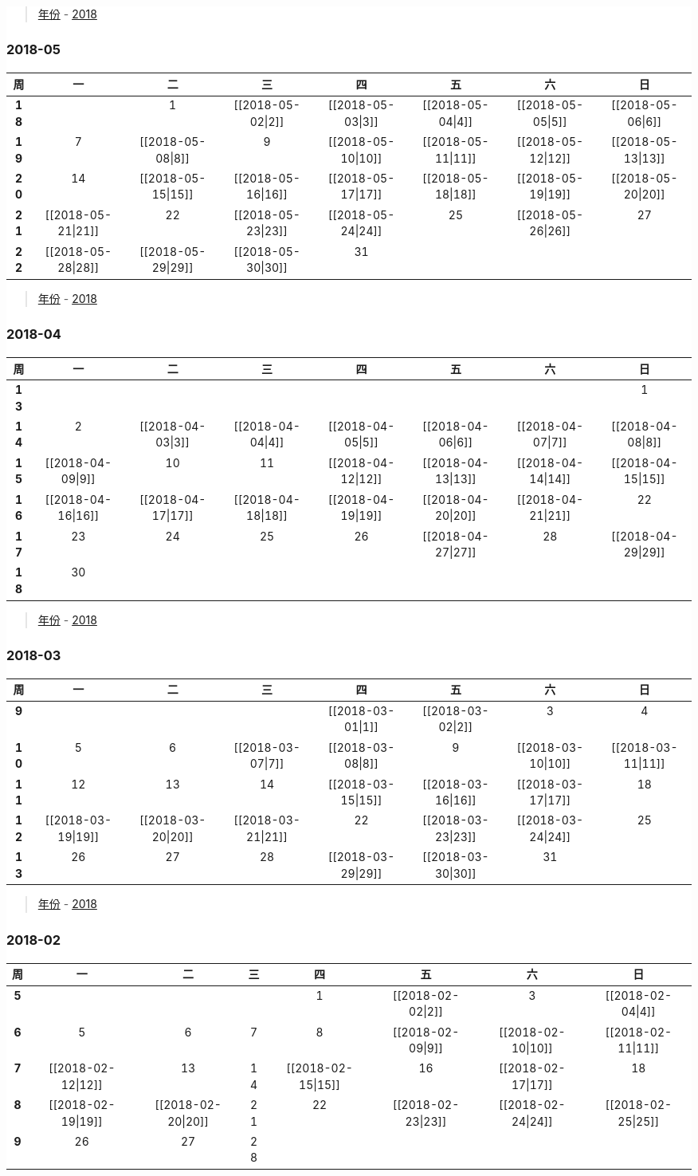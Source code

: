 > [年份](#%20年份) - [2018](##%202018)

### 2018-05

|周|一|二|三|四|五|六|日|
|:---:|:---:|:---:|:---:|:---:|:---:|:---:|:---:|
|**18**||1|[[2018-05-02\|2]]|[[2018-05-03\|3]]|[[2018-05-04\|4]]|[[2018-05-05\|5]]|[[2018-05-06\|6]]|
|**19**|7|[[2018-05-08\|8]]|9|[[2018-05-10\|10]]|[[2018-05-11\|11]]|[[2018-05-12\|12]]|[[2018-05-13\|13]]|
|**20**|14|[[2018-05-15\|15]]|[[2018-05-16\|16]]|[[2018-05-17\|17]]|[[2018-05-18\|18]]|[[2018-05-19\|19]]|[[2018-05-20\|20]]|
|**21**|[[2018-05-21\|21]]|22|[[2018-05-23\|23]]|[[2018-05-24\|24]]|25|[[2018-05-26\|26]]|27|
|**22**|[[2018-05-28\|28]]|[[2018-05-29\|29]]|[[2018-05-30\|30]]|31||||

> [年份](#%20年份) - [2018](##%202018)

### 2018-04

|周|一|二|三|四|五|六|日|
|:---:|:---:|:---:|:---:|:---:|:---:|:---:|:---:|
|**13**|||||||1|
|**14**|2|[[2018-04-03\|3]]|[[2018-04-04\|4]]|[[2018-04-05\|5]]|[[2018-04-06\|6]]|[[2018-04-07\|7]]|[[2018-04-08\|8]]|
|**15**|[[2018-04-09\|9]]|10|11|[[2018-04-12\|12]]|[[2018-04-13\|13]]|[[2018-04-14\|14]]|[[2018-04-15\|15]]|
|**16**|[[2018-04-16\|16]]|[[2018-04-17\|17]]|[[2018-04-18\|18]]|[[2018-04-19\|19]]|[[2018-04-20\|20]]|[[2018-04-21\|21]]|22|
|**17**|23|24|25|26|[[2018-04-27\|27]]|28|[[2018-04-29\|29]]|
|**18**|30|||||||

> [年份](#%20年份) - [2018](##%202018)

### 2018-03

|周|一|二|三|四|五|六|日|
|:---:|:---:|:---:|:---:|:---:|:---:|:---:|:---:|
|**9**||||[[2018-03-01\|1]]|[[2018-03-02\|2]]|3|4|
|**10**|5|6|[[2018-03-07\|7]]|[[2018-03-08\|8]]|9|[[2018-03-10\|10]]|[[2018-03-11\|11]]|
|**11**|12|13|14|[[2018-03-15\|15]]|[[2018-03-16\|16]]|[[2018-03-17\|17]]|18|
|**12**|[[2018-03-19\|19]]|[[2018-03-20\|20]]|[[2018-03-21\|21]]|22|[[2018-03-23\|23]]|[[2018-03-24\|24]]|25|
|**13**|26|27|28|[[2018-03-29\|29]]|[[2018-03-30\|30]]|31||

> [年份](#%20年份) - [2018](##%202018)

### 2018-02

|周|一|二|三|四|五|六|日|
|:---:|:---:|:---:|:---:|:---:|:---:|:---:|:---:|
|**5**||||1|[[2018-02-02\|2]]|3|[[2018-02-04\|4]]|
|**6**|5|6|7|8|[[2018-02-09\|9]]|[[2018-02-10\|10]]|[[2018-02-11\|11]]|
|**7**|[[2018-02-12\|12]]|13|14|[[2018-02-15\|15]]|16|[[2018-02-17\|17]]|18|
|**8**|[[2018-02-19\|19]]|[[2018-02-20\|20]]|21|22|[[2018-02-23\|23]]|[[2018-02-24\|24]]|[[2018-02-25\|25]]|
|**9**|26|27|28|||||
